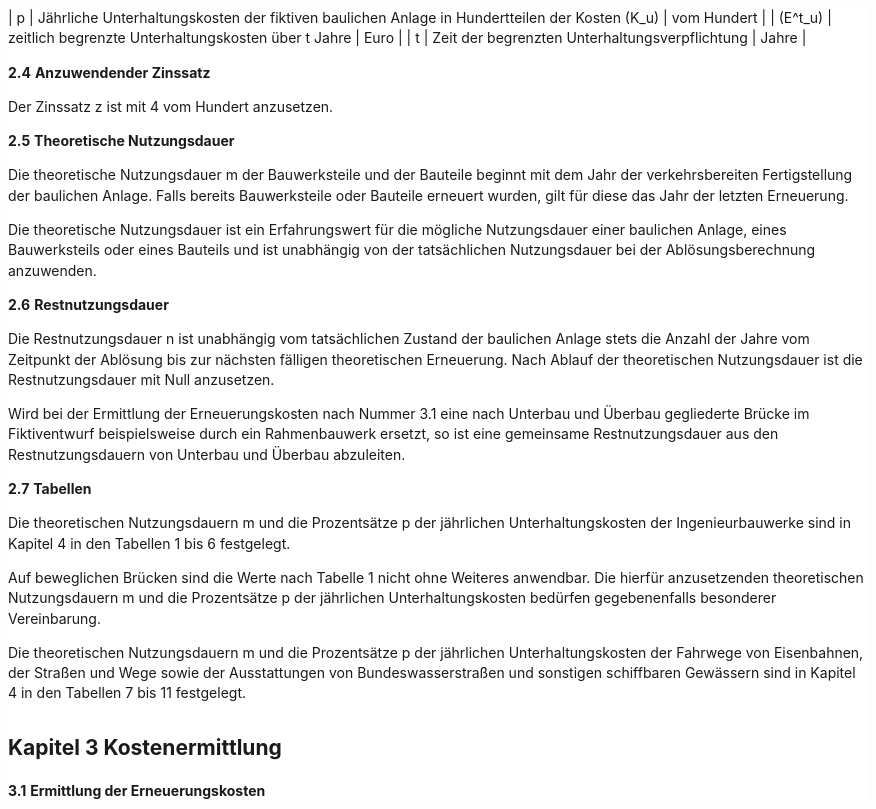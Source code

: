 | p | Jährliche Unterhaltungskosten der fiktiven baulichen Anlage in Hundertteilen der Kosten \(K_u\) | vom Hundert |
| \(E^t_u\) | zeitlich begrenzte Unterhaltungskosten über t Jahre | Euro |
| t | Zeit der begrenzten Unterhaltungsverpflichtung | Jahre |

**2.4** **Anzuwendender Zinssatz**

Der Zinssatz z ist mit 4 vom Hundert anzusetzen.

**2.5** **Theoretische Nutzungsdauer**

Die theoretische Nutzungsdauer m der Bauwerksteile und der Bauteile
beginnt mit dem Jahr der verkehrsbereiten Fertigstellung der baulichen
Anlage. Falls bereits Bauwerksteile oder Bauteile erneuert wurden,
gilt für diese das Jahr der letzten Erneuerung.

Die theoretische Nutzungsdauer ist ein Erfahrungswert für die mögliche
Nutzungsdauer einer baulichen Anlage, eines Bauwerksteils oder eines
Bauteils und ist unabhängig von der tatsächlichen Nutzungsdauer bei
der Ablösungsberechnung anzuwenden.

**2.6** **Restnutzungsdauer**

Die Restnutzungsdauer n ist unabhängig vom tatsächlichen Zustand der
baulichen Anlage stets die Anzahl der Jahre vom Zeitpunkt der Ablösung
bis zur nächsten fälligen theoretischen Erneuerung. Nach Ablauf der
theoretischen Nutzungsdauer ist die Restnutzungsdauer mit Null
anzusetzen.

Wird bei der Ermittlung der Erneuerungskosten nach Nummer 3.1 eine
nach Unterbau und Überbau gegliederte Brücke im Fiktiventwurf
beispielsweise durch ein Rahmenbauwerk ersetzt, so ist eine gemeinsame
Restnutzungsdauer aus den Restnutzungsdauern von Unterbau und Überbau
abzuleiten.

**2.7** **Tabellen**

Die theoretischen Nutzungsdauern m und die Prozentsätze p der
jährlichen Unterhaltungskosten der Ingenieurbauwerke sind in Kapitel 4
in den Tabellen 1 bis 6 festgelegt.

Auf beweglichen Brücken sind die Werte nach Tabelle 1 nicht ohne
Weiteres anwendbar. Die hierfür anzusetzenden theoretischen
Nutzungsdauern m und die Prozentsätze p der jährlichen
Unterhaltungskosten bedürfen gegebenenfalls besonderer Vereinbarung.

Die theoretischen Nutzungsdauern m und die Prozentsätze p der
jährlichen Unterhaltungskosten der Fahrwege von Eisenbahnen, der
Straßen und Wege sowie der Ausstattungen von Bundeswasserstraßen und
sonstigen schiffbaren Gewässern sind in Kapitel 4 in den Tabellen 7
bis 11 festgelegt.

## Kapitel 3 **Kostenermittlung**

**3.1** **Ermittlung der Erneuerungskosten**
